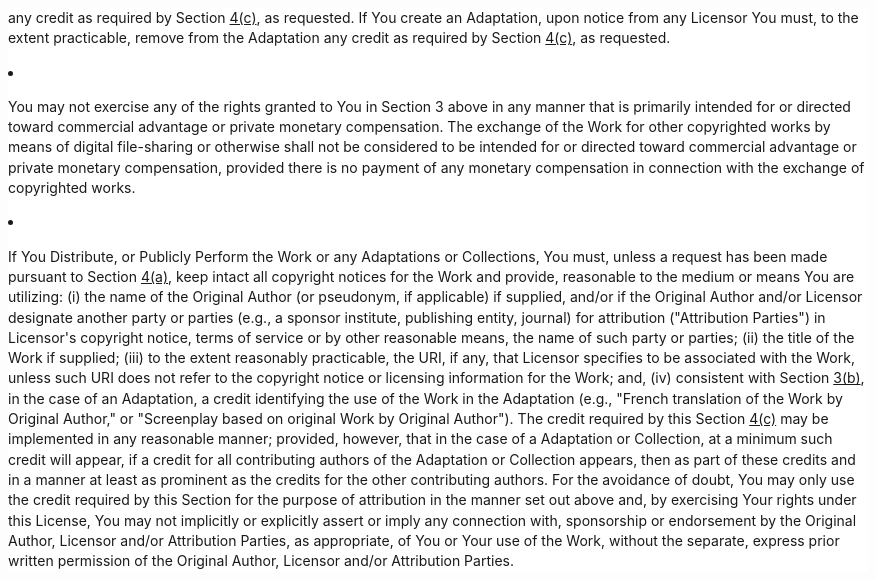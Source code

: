   any credit as required by Section [4(c)](#4(c)), as requested. If You
  create an Adaptation, upon notice from any Licensor You must, to the extent
  practicable, remove from the Adaptation any credit as required by Section
  [4(c)](#4(c)), as requested.

  </li>

  <li id="4(b)">

  You may not exercise any of the rights granted to You in Section 3 above in
  any manner that is primarily intended for or directed toward commercial
  advantage or private monetary compensation. The exchange of the Work for
  other copyrighted works by means of digital file-sharing or otherwise shall
  not be considered to be intended for or directed toward commercial
  advantage or private monetary compensation, provided there is no payment of
  any monetary compensation in connection with the exchange of copyrighted
  works.

  </li>

  <li id="4(c)">

  If You Distribute, or Publicly Perform the Work or any Adaptations or
  Collections, You must, unless a request has been made pursuant to Section
  [4(a)](#4(a)), keep intact all copyright notices for the Work and
  provide, reasonable to the medium or means You are utilizing: (i) the name
  of the Original Author (or pseudonym, if applicable) if supplied, and/or if
  the Original Author and/or Licensor designate another party or parties
  (e.g., a sponsor institute, publishing entity, journal) for attribution
  ("Attribution Parties") in Licensor's copyright notice, terms of service or
  by other reasonable means, the name of such party or parties; (ii) the
  title of the Work if supplied; (iii) to the extent reasonably practicable,
  the URI, if any, that Licensor specifies to be associated with the Work,
  unless such URI does not refer to the copyright notice or licensing
  information for the Work; and, (iv) consistent with Section
  [3(b)](#3(b)), in the case of an Adaptation, a credit identifying the
  use of the Work in the Adaptation (e.g., "French translation of the Work by
  Original Author," or "Screenplay based on original Work by Original
  Author"). The credit required by this Section [4(c)](#4(c)) may be
  implemented in any reasonable manner; provided, however, that in the case
  of a Adaptation or Collection, at a minimum such credit will appear, if a
  credit for all contributing authors of the Adaptation or Collection
  appears, then as part of these credits and in a manner at least as
  prominent as the credits for the other contributing authors. For the
  avoidance of doubt, You may only use the credit required by this Section
  for the purpose of attribution in the manner set out above and, by
  exercising Your rights under this License, You may not implicitly or
  explicitly assert or imply any connection with, sponsorship or endorsement
  by the Original Author, Licensor and/or Attribution Parties, as
  appropriate, of You or Your use of the Work, without the separate, express
  prior written permission of the Original Author, Licensor and/or
  Attribution Parties.

  </li>
